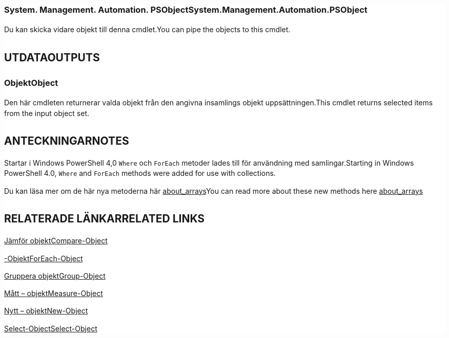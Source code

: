 ### <span data-ttu-id="7c275-369">System. Management. Automation. PSObject</span><span class="sxs-lookup"><span data-stu-id="7c275-369">System.Management.Automation.PSObject</span></span>

<span data-ttu-id="7c275-370">Du kan skicka vidare objekt till denna cmdlet.</span><span class="sxs-lookup"><span data-stu-id="7c275-370">You can pipe the objects to this cmdlet.</span></span>

## <span data-ttu-id="7c275-371">UTDATA</span><span class="sxs-lookup"><span data-stu-id="7c275-371">OUTPUTS</span></span>

### <span data-ttu-id="7c275-372">Objekt</span><span class="sxs-lookup"><span data-stu-id="7c275-372">Object</span></span>

<span data-ttu-id="7c275-373">Den här cmdleten returnerar valda objekt från den angivna insamlings objekt uppsättningen.</span><span class="sxs-lookup"><span data-stu-id="7c275-373">This cmdlet returns selected items from the input object set.</span></span>

## <span data-ttu-id="7c275-374">ANTECKNINGAR</span><span class="sxs-lookup"><span data-stu-id="7c275-374">NOTES</span></span>

<span data-ttu-id="7c275-375">Startar i Windows PowerShell 4,0 `Where` och `ForEach` metoder lades till för användning med samlingar.</span><span class="sxs-lookup"><span data-stu-id="7c275-375">Starting in Windows PowerShell 4.0, `Where` and `ForEach` methods were added for use with collections.</span></span>

<span data-ttu-id="7c275-376">Du kan läsa mer om de här nya metoderna här [about_arrays](./About/about_Arrays.md)</span><span class="sxs-lookup"><span data-stu-id="7c275-376">You can read more about these new methods here [about_arrays](./About/about_Arrays.md)</span></span>

## <span data-ttu-id="7c275-377">RELATERADE LÄNKAR</span><span class="sxs-lookup"><span data-stu-id="7c275-377">RELATED LINKS</span></span>

[<span data-ttu-id="7c275-378">Jämför objekt</span><span class="sxs-lookup"><span data-stu-id="7c275-378">Compare-Object</span></span>](../Microsoft.PowerShell.Utility/Compare-Object.md)

[<span data-ttu-id="7c275-379">-Objekt</span><span class="sxs-lookup"><span data-stu-id="7c275-379">ForEach-Object</span></span>](ForEach-Object.md)

[<span data-ttu-id="7c275-380">Gruppera objekt</span><span class="sxs-lookup"><span data-stu-id="7c275-380">Group-Object</span></span>](../Microsoft.PowerShell.Utility/Group-Object.md)

[<span data-ttu-id="7c275-381">Mått – objekt</span><span class="sxs-lookup"><span data-stu-id="7c275-381">Measure-Object</span></span>](../Microsoft.PowerShell.Utility/Measure-Object.md)

[<span data-ttu-id="7c275-382">Nytt – objekt</span><span class="sxs-lookup"><span data-stu-id="7c275-382">New-Object</span></span>](../Microsoft.PowerShell.Utility/New-Object.md)

[<span data-ttu-id="7c275-383">Select-Object</span><span class="sxs-lookup"><span data-stu-id="7c275-383">Select-Object</span></span>](../Microsoft.PowerShell.Utility/Select-Object.md)
